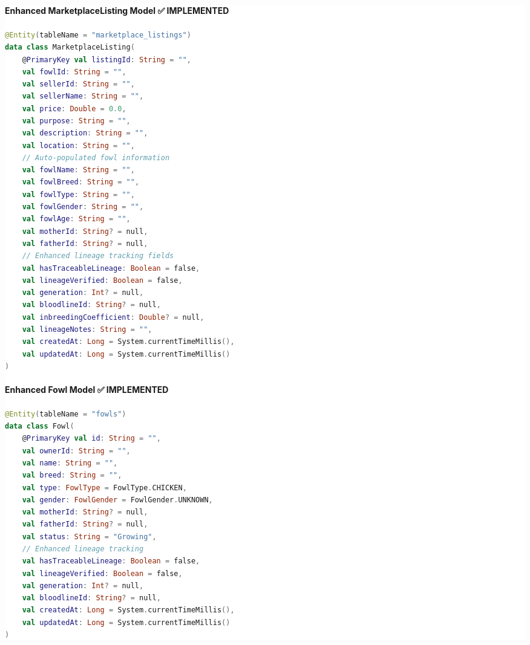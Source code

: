 #### **Enhanced MarketplaceListing Model** ✅ **IMPLEMENTED**
```kotlin
@Entity(tableName = "marketplace_listings")
data class MarketplaceListing(
    @PrimaryKey val listingId: String = "",
    val fowlId: String = "",
    val sellerId: String = "",
    val sellerName: String = "",
    val price: Double = 0.0,
    val purpose: String = "",
    val description: String = "",
    val location: String = "",
    // Auto-populated fowl information
    val fowlName: String = "",
    val fowlBreed: String = "",
    val fowlType: String = "",
    val fowlGender: String = "",
    val fowlAge: String = "",
    val motherId: String? = null,
    val fatherId: String? = null,
    // Enhanced lineage tracking fields
    val hasTraceableLineage: Boolean = false,
    val lineageVerified: Boolean = false,
    val generation: Int? = null,
    val bloodlineId: String? = null,
    val inbreedingCoefficient: Double? = null,
    val lineageNotes: String = "",
    val createdAt: Long = System.currentTimeMillis(),
    val updatedAt: Long = System.currentTimeMillis()
)
```

#### **Enhanced Fowl Model** ✅ **IMPLEMENTED**
```kotlin
@Entity(tableName = "fowls")
data class Fowl(
    @PrimaryKey val id: String = "",
    val ownerId: String = "",
    val name: String = "",
    val breed: String = "",
    val type: FowlType = FowlType.CHICKEN,
    val gender: FowlGender = FowlGender.UNKNOWN,
    val motherId: String? = null,
    val fatherId: String? = null,
    val status: String = "Growing",
    // Enhanced lineage tracking
    val hasTraceableLineage: Boolean = false,
    val lineageVerified: Boolean = false,
    val generation: Int? = null,
    val bloodlineId: String? = null,
    val createdAt: Long = System.currentTimeMillis(),
    val updatedAt: Long = System.currentTimeMillis()
)
```
